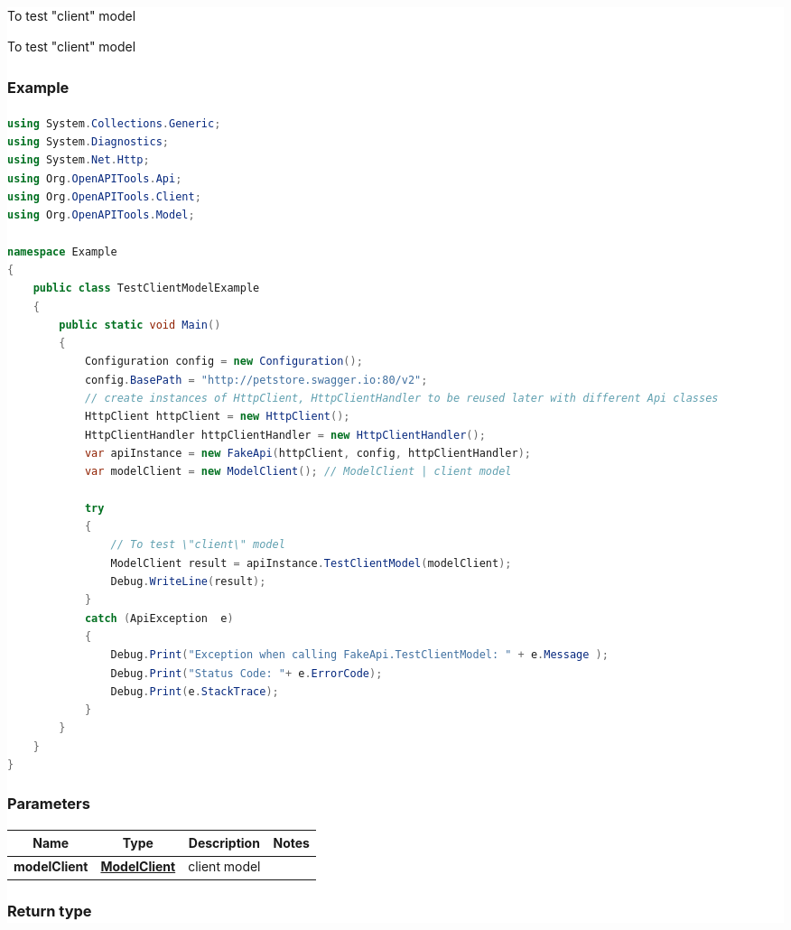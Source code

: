 To test \"client\" model

To test \"client\" model

### Example
```csharp
using System.Collections.Generic;
using System.Diagnostics;
using System.Net.Http;
using Org.OpenAPITools.Api;
using Org.OpenAPITools.Client;
using Org.OpenAPITools.Model;

namespace Example
{
    public class TestClientModelExample
    {
        public static void Main()
        {
            Configuration config = new Configuration();
            config.BasePath = "http://petstore.swagger.io:80/v2";
            // create instances of HttpClient, HttpClientHandler to be reused later with different Api classes
            HttpClient httpClient = new HttpClient();
            HttpClientHandler httpClientHandler = new HttpClientHandler();
            var apiInstance = new FakeApi(httpClient, config, httpClientHandler);
            var modelClient = new ModelClient(); // ModelClient | client model

            try
            {
                // To test \"client\" model
                ModelClient result = apiInstance.TestClientModel(modelClient);
                Debug.WriteLine(result);
            }
            catch (ApiException  e)
            {
                Debug.Print("Exception when calling FakeApi.TestClientModel: " + e.Message );
                Debug.Print("Status Code: "+ e.ErrorCode);
                Debug.Print(e.StackTrace);
            }
        }
    }
}
```

### Parameters

Name | Type | Description  | Notes
------------- | ------------- | ------------- | -------------
 **modelClient** | [**ModelClient**](ModelClient.md)| client model | 

### Return type
